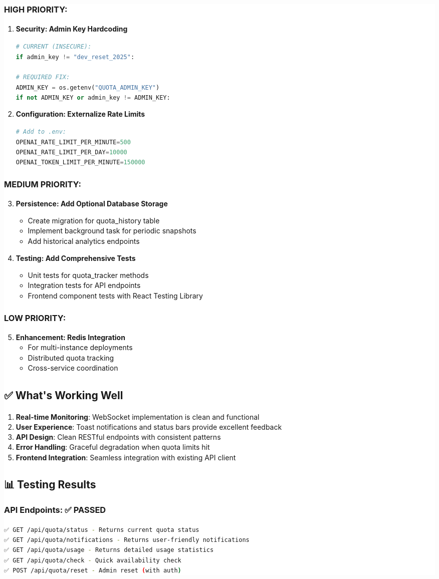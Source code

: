 ### HIGH PRIORITY:
1. **Security: Admin Key Hardcoding**
   ```python
   # CURRENT (INSECURE):
   if admin_key != "dev_reset_2025":
   
   # REQUIRED FIX:
   ADMIN_KEY = os.getenv("QUOTA_ADMIN_KEY")
   if not ADMIN_KEY or admin_key != ADMIN_KEY:
   ```

2. **Configuration: Externalize Rate Limits**
   ```python
   # Add to .env:
   OPENAI_RATE_LIMIT_PER_MINUTE=500
   OPENAI_RATE_LIMIT_PER_DAY=10000
   OPENAI_TOKEN_LIMIT_PER_MINUTE=150000
   ```

### MEDIUM PRIORITY:
3. **Persistence: Add Optional Database Storage**
   - Create migration for quota_history table
   - Implement background task for periodic snapshots
   - Add historical analytics endpoints

4. **Testing: Add Comprehensive Tests**
   - Unit tests for quota_tracker methods
   - Integration tests for API endpoints
   - Frontend component tests with React Testing Library

### LOW PRIORITY:
5. **Enhancement: Redis Integration**
   - For multi-instance deployments
   - Distributed quota tracking
   - Cross-service coordination

## ✅ What's Working Well

1. **Real-time Monitoring**: WebSocket implementation is clean and functional
2. **User Experience**: Toast notifications and status bars provide excellent feedback
3. **API Design**: Clean RESTful endpoints with consistent patterns
4. **Error Handling**: Graceful degradation when quota limits hit
5. **Frontend Integration**: Seamless integration with existing API client

## 📊 Testing Results

### API Endpoints: ✅ PASSED
```bash
✅ GET /api/quota/status - Returns current quota status
✅ GET /api/quota/notifications - Returns user-friendly notifications
✅ GET /api/quota/usage - Returns detailed usage statistics
✅ GET /api/quota/check - Quick availability check
✅ POST /api/quota/reset - Admin reset (with auth)
```
